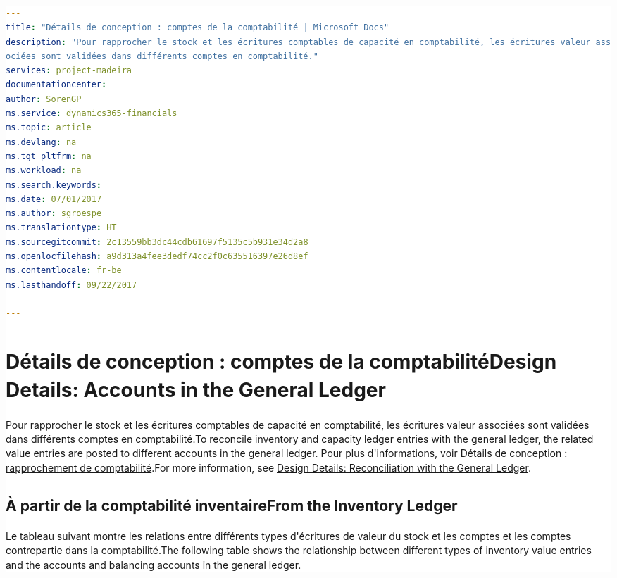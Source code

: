 ```yaml
---
title: "Détails de conception : comptes de la comptabilité | Microsoft Docs"
description: "Pour rapprocher le stock et les écritures comptables de capacité en comptabilité, les écritures valeur associées sont validées dans différents comptes en comptabilité."
services: project-madeira
documentationcenter: 
author: SorenGP
ms.service: dynamics365-financials
ms.topic: article
ms.devlang: na
ms.tgt_pltfrm: na
ms.workload: na
ms.search.keywords: 
ms.date: 07/01/2017
ms.author: sgroespe
ms.translationtype: HT
ms.sourcegitcommit: 2c13559bb3dc44cdb61697f5135c5b931e34d2a8
ms.openlocfilehash: a9d313a4fee3dedf74cc2f0c635516397e26d8ef
ms.contentlocale: fr-be
ms.lasthandoff: 09/22/2017

---
```

# <a name="design-details-accounts-in-the-general-ledger"></a><span data-ttu-id="d66c1-103">Détails de conception : comptes de la comptabilité</span><span class="sxs-lookup"><span data-stu-id="d66c1-103">Design Details: Accounts in the General Ledger</span></span>
<span data-ttu-id="d66c1-104">Pour rapprocher le stock et les écritures comptables de capacité en comptabilité, les écritures valeur associées sont validées dans différents comptes en comptabilité.</span><span class="sxs-lookup"><span data-stu-id="d66c1-104">To reconcile inventory and capacity ledger entries with the general ledger, the related value entries are posted to different accounts in the general ledger.</span></span> <span data-ttu-id="d66c1-105">Pour plus d'informations, voir [Détails de conception : rapprochement de comptabilité](design-details-reconciliation-with-the-general-ledger.md).</span><span class="sxs-lookup"><span data-stu-id="d66c1-105">For more information, see [Design Details: Reconciliation with the General Ledger](design-details-reconciliation-with-the-general-ledger.md).</span></span>  

## <a name="from-the-inventory-ledger"></a><span data-ttu-id="d66c1-106">À partir de la comptabilité inventaire</span><span class="sxs-lookup"><span data-stu-id="d66c1-106">From the Inventory Ledger</span></span>  
<span data-ttu-id="d66c1-107">Le tableau suivant montre les relations entre différents types d'écritures de valeur du stock et les comptes et les comptes contrepartie dans la comptabilité.</span><span class="sxs-lookup"><span data-stu-id="d66c1-107">The following table shows the relationship between different types of inventory value entries and the accounts and balancing accounts in the general ledger.</span></span>  
